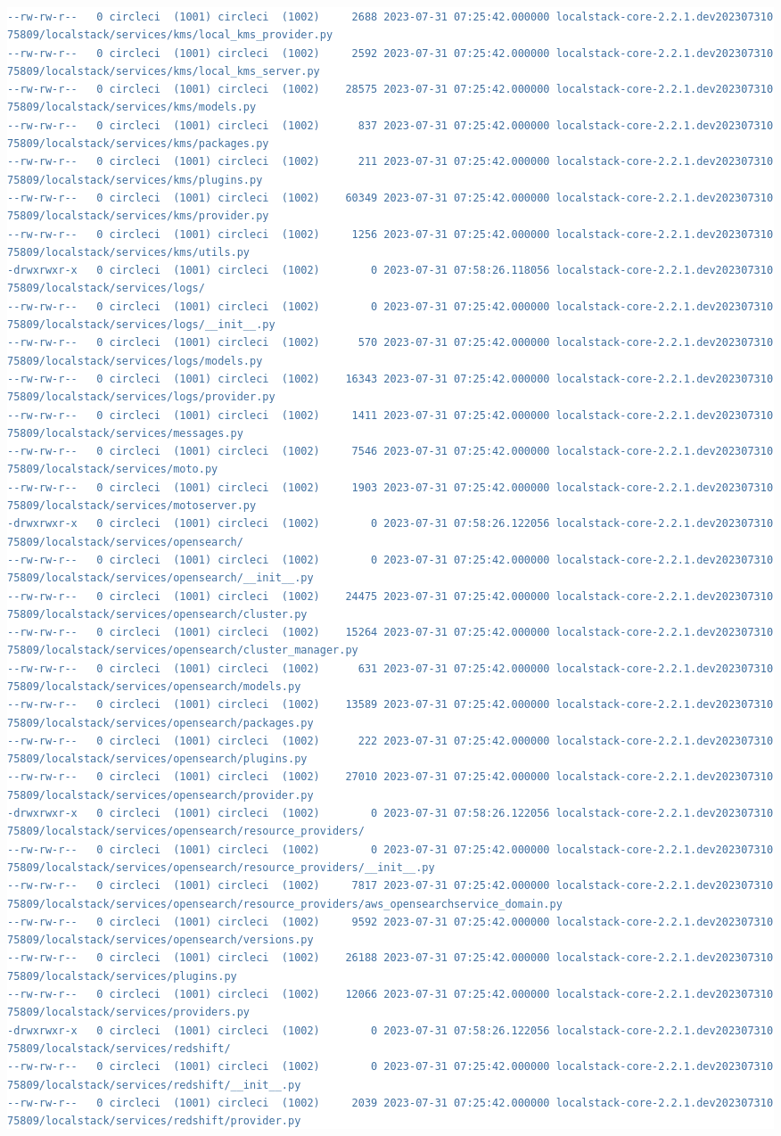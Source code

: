 ```diff
--rw-rw-r--   0 circleci  (1001) circleci  (1002)     2688 2023-07-31 07:25:42.000000 localstack-core-2.2.1.dev20230731075809/localstack/services/kms/local_kms_provider.py
--rw-rw-r--   0 circleci  (1001) circleci  (1002)     2592 2023-07-31 07:25:42.000000 localstack-core-2.2.1.dev20230731075809/localstack/services/kms/local_kms_server.py
--rw-rw-r--   0 circleci  (1001) circleci  (1002)    28575 2023-07-31 07:25:42.000000 localstack-core-2.2.1.dev20230731075809/localstack/services/kms/models.py
--rw-rw-r--   0 circleci  (1001) circleci  (1002)      837 2023-07-31 07:25:42.000000 localstack-core-2.2.1.dev20230731075809/localstack/services/kms/packages.py
--rw-rw-r--   0 circleci  (1001) circleci  (1002)      211 2023-07-31 07:25:42.000000 localstack-core-2.2.1.dev20230731075809/localstack/services/kms/plugins.py
--rw-rw-r--   0 circleci  (1001) circleci  (1002)    60349 2023-07-31 07:25:42.000000 localstack-core-2.2.1.dev20230731075809/localstack/services/kms/provider.py
--rw-rw-r--   0 circleci  (1001) circleci  (1002)     1256 2023-07-31 07:25:42.000000 localstack-core-2.2.1.dev20230731075809/localstack/services/kms/utils.py
-drwxrwxr-x   0 circleci  (1001) circleci  (1002)        0 2023-07-31 07:58:26.118056 localstack-core-2.2.1.dev20230731075809/localstack/services/logs/
--rw-rw-r--   0 circleci  (1001) circleci  (1002)        0 2023-07-31 07:25:42.000000 localstack-core-2.2.1.dev20230731075809/localstack/services/logs/__init__.py
--rw-rw-r--   0 circleci  (1001) circleci  (1002)      570 2023-07-31 07:25:42.000000 localstack-core-2.2.1.dev20230731075809/localstack/services/logs/models.py
--rw-rw-r--   0 circleci  (1001) circleci  (1002)    16343 2023-07-31 07:25:42.000000 localstack-core-2.2.1.dev20230731075809/localstack/services/logs/provider.py
--rw-rw-r--   0 circleci  (1001) circleci  (1002)     1411 2023-07-31 07:25:42.000000 localstack-core-2.2.1.dev20230731075809/localstack/services/messages.py
--rw-rw-r--   0 circleci  (1001) circleci  (1002)     7546 2023-07-31 07:25:42.000000 localstack-core-2.2.1.dev20230731075809/localstack/services/moto.py
--rw-rw-r--   0 circleci  (1001) circleci  (1002)     1903 2023-07-31 07:25:42.000000 localstack-core-2.2.1.dev20230731075809/localstack/services/motoserver.py
-drwxrwxr-x   0 circleci  (1001) circleci  (1002)        0 2023-07-31 07:58:26.122056 localstack-core-2.2.1.dev20230731075809/localstack/services/opensearch/
--rw-rw-r--   0 circleci  (1001) circleci  (1002)        0 2023-07-31 07:25:42.000000 localstack-core-2.2.1.dev20230731075809/localstack/services/opensearch/__init__.py
--rw-rw-r--   0 circleci  (1001) circleci  (1002)    24475 2023-07-31 07:25:42.000000 localstack-core-2.2.1.dev20230731075809/localstack/services/opensearch/cluster.py
--rw-rw-r--   0 circleci  (1001) circleci  (1002)    15264 2023-07-31 07:25:42.000000 localstack-core-2.2.1.dev20230731075809/localstack/services/opensearch/cluster_manager.py
--rw-rw-r--   0 circleci  (1001) circleci  (1002)      631 2023-07-31 07:25:42.000000 localstack-core-2.2.1.dev20230731075809/localstack/services/opensearch/models.py
--rw-rw-r--   0 circleci  (1001) circleci  (1002)    13589 2023-07-31 07:25:42.000000 localstack-core-2.2.1.dev20230731075809/localstack/services/opensearch/packages.py
--rw-rw-r--   0 circleci  (1001) circleci  (1002)      222 2023-07-31 07:25:42.000000 localstack-core-2.2.1.dev20230731075809/localstack/services/opensearch/plugins.py
--rw-rw-r--   0 circleci  (1001) circleci  (1002)    27010 2023-07-31 07:25:42.000000 localstack-core-2.2.1.dev20230731075809/localstack/services/opensearch/provider.py
-drwxrwxr-x   0 circleci  (1001) circleci  (1002)        0 2023-07-31 07:58:26.122056 localstack-core-2.2.1.dev20230731075809/localstack/services/opensearch/resource_providers/
--rw-rw-r--   0 circleci  (1001) circleci  (1002)        0 2023-07-31 07:25:42.000000 localstack-core-2.2.1.dev20230731075809/localstack/services/opensearch/resource_providers/__init__.py
--rw-rw-r--   0 circleci  (1001) circleci  (1002)     7817 2023-07-31 07:25:42.000000 localstack-core-2.2.1.dev20230731075809/localstack/services/opensearch/resource_providers/aws_opensearchservice_domain.py
--rw-rw-r--   0 circleci  (1001) circleci  (1002)     9592 2023-07-31 07:25:42.000000 localstack-core-2.2.1.dev20230731075809/localstack/services/opensearch/versions.py
--rw-rw-r--   0 circleci  (1001) circleci  (1002)    26188 2023-07-31 07:25:42.000000 localstack-core-2.2.1.dev20230731075809/localstack/services/plugins.py
--rw-rw-r--   0 circleci  (1001) circleci  (1002)    12066 2023-07-31 07:25:42.000000 localstack-core-2.2.1.dev20230731075809/localstack/services/providers.py
-drwxrwxr-x   0 circleci  (1001) circleci  (1002)        0 2023-07-31 07:58:26.122056 localstack-core-2.2.1.dev20230731075809/localstack/services/redshift/
--rw-rw-r--   0 circleci  (1001) circleci  (1002)        0 2023-07-31 07:25:42.000000 localstack-core-2.2.1.dev20230731075809/localstack/services/redshift/__init__.py
--rw-rw-r--   0 circleci  (1001) circleci  (1002)     2039 2023-07-31 07:25:42.000000 localstack-core-2.2.1.dev20230731075809/localstack/services/redshift/provider.py
```